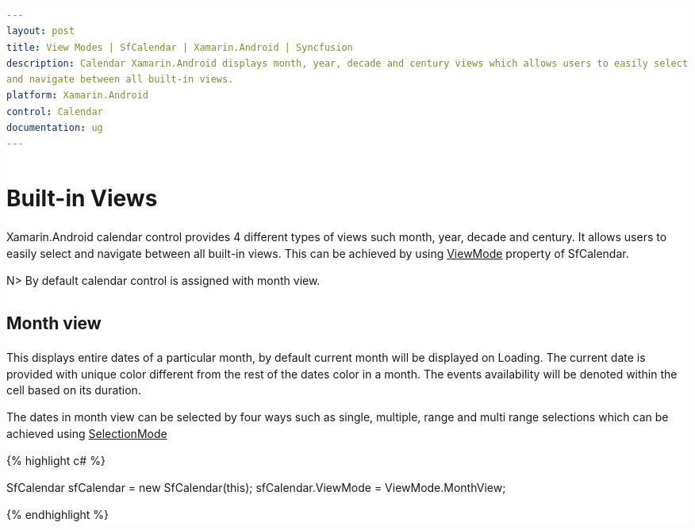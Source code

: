 ```yaml
---
layout: post
title: View Modes | SfCalendar | Xamarin.Android | Syncfusion
description: Calendar Xamarin.Android displays month, year, decade and century views which allows users to easily select and navigate between all built-in views.
platform: Xamarin.Android
control: Calendar
documentation: ug
---
```


# Built-in Views

Xamarin.Android calendar control provides 4 different types of views such month, year, decade and century. It allows users to easily select and navigate between all built-in views. This can be achieved by using [ViewMode](https://help.syncfusion.com/cr/xamarin-android/Com.Syncfusion.Calendar.Enums.ViewMode.html) property of SfCalendar.

N> By default calendar control is assigned with month view. 

## Month view

This displays entire dates of a particular month, by default current month will be displayed on Loading. The current date is provided with unique color different from the rest of the dates color in a month. The events availability will be denoted within the cell based on its duration.

The dates in month view can be selected by four ways such as single, multiple, range and multi range selections which can be achieved using [SelectionMode](https://help.syncfusion.com/cr/xamarin-android/Com.Syncfusion.Calendar.Enums.SelectionMode.html)

{% highlight c# %}

SfCalendar sfCalendar = new SfCalendar(this);
sfCalendar.ViewMode = ViewMode.MonthView;

{% endhighlight %}

